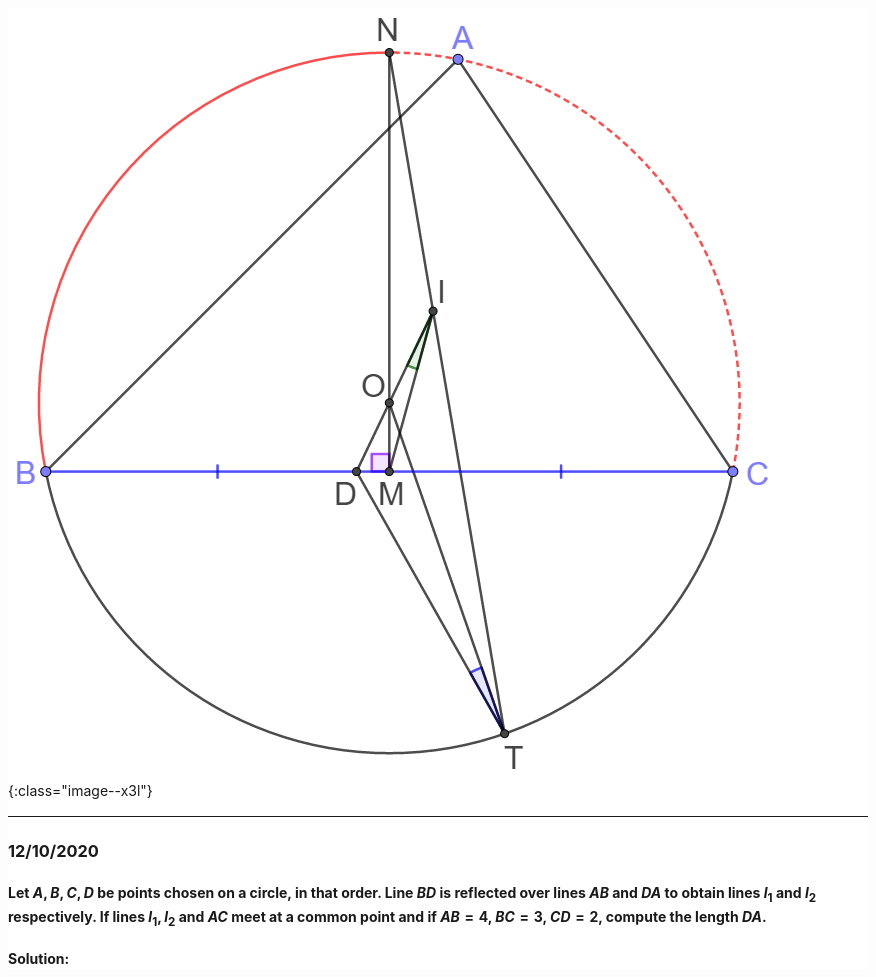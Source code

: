 ![image-20201208023009734](/assets/images/2020-12/image-20201208023009734.png){:class="image--x3l"}

---

### 12/10/2020

#### Let $A, B, C, D$ be points chosen on a circle, in that order. Line $BD$ is reflected over lines $AB$ and $DA$ to obtain lines $l_1$ and $l_2$ respectively. If lines $l_1, l_2$ and $AC$ meet at a common point and if $AB=4$, $BC=3$, $CD=2$, compute the length $DA.$

**Solution:**
